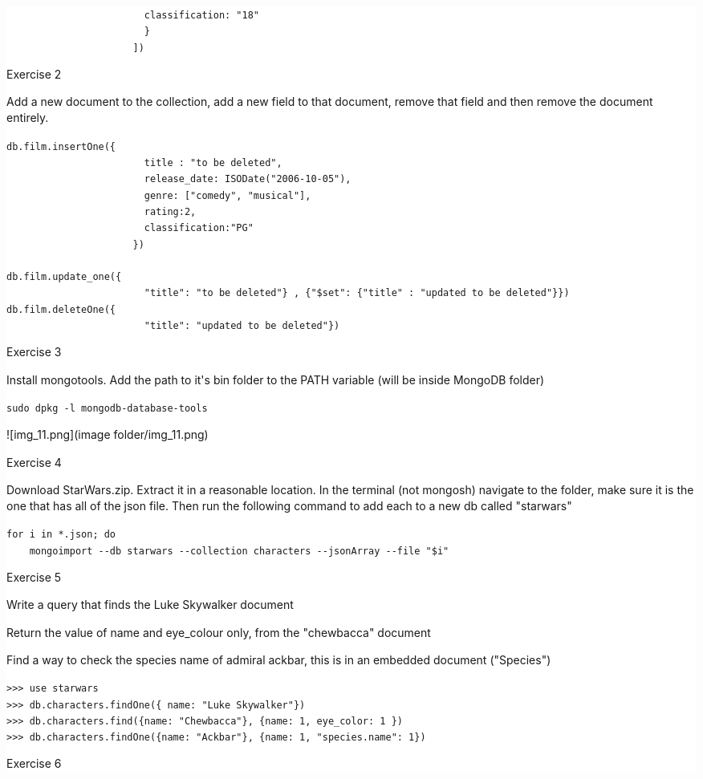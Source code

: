 ```commandline
                        classification: "18"
                        }
                      ])
```



Exercise 2

Add a new document to the collection, add a new field to that document, remove that field and then remove the document entirely.
```commandline
db.film.insertOne({ 
                        title : "to be deleted", 
                        release_date: ISODate("2006-10-05"), 
                        genre: ["comedy", "musical"], 
                        rating:2, 
                        classification:"PG"
                      })
 
db.film.update_one({
                        "title": "to be deleted"} , {"$set": {"title" : "updated to be deleted"}})
db.film.deleteOne({
                        "title": "updated to be deleted"})

```

Exercise 3

Install mongotools. Add the path to it's bin folder to the PATH variable (will be inside MongoDB folder)
```commandline
sudo dpkg -l mongodb-database-tools
```
![img_11.png](image folder/img_11.png)

Exercise 4

Download StarWars.zip. Extract it in a reasonable location. In the terminal (not mongosh) navigate to the folder, make sure it is the one that has all of the json file. Then run the following command to add each to a new db called "starwars"
```
for i in *.json; do
    mongoimport --db starwars --collection characters --jsonArray --file "$i"
```

Exercise 5

Write a query that finds the Luke Skywalker document

Return the value of name and eye_colour only, from the "chewbacca" document

Find a way to check the species name of admiral ackbar, this is in an embedded document ("Species")
```commandline
>>> use starwars
>>> db.characters.findOne({ name: "Luke Skywalker"})
>>> db.characters.find({name: "Chewbacca"}, {name: 1, eye_color: 1 })
>>> db.characters.findOne({name: "Ackbar"}, {name: 1, "species.name": 1})
```
Exercise 6 
